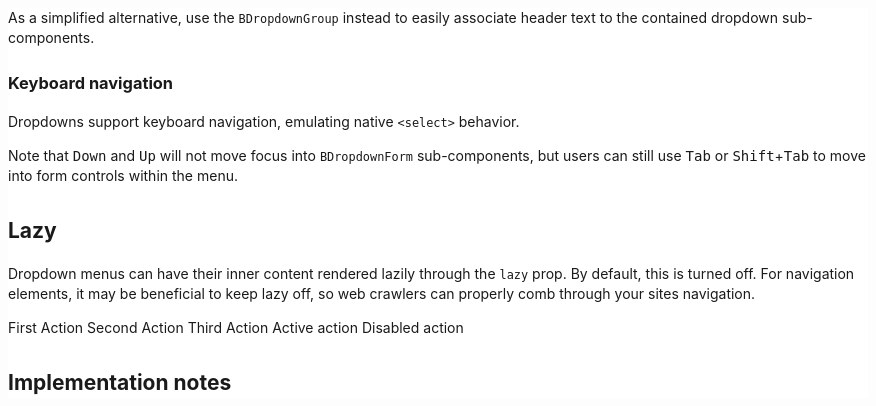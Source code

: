 
  </template>
</HighlightCard>

As a simplified alternative, use the `BDropdownGroup` instead to easily associate header text to the contained dropdown sub-components.

### Keyboard navigation

Dropdowns support keyboard navigation, emulating native `<select>` behavior.

Note that <kbd>Down</kbd> and <kbd>Up</kbd> will not move focus into `BDropdownForm` sub-components, but users can still use <kbd>Tab</kbd> or <kbd>Shift</kbd>+<kbd>Tab</kbd> to move into form controls within the menu.

## Lazy

Dropdown menus can have their inner content rendered lazily through the `lazy` prop. By default, this is turned off. For navigation elements, it may be beneficial to keep lazy off, so web crawlers can properly comb through your sites navigation.

<HighlightCard>
  <BDropdown v-model="show40" lazy text="Dropdown">
    <BDropdownItem>First Action</BDropdownItem>
    <BDropdownItem>Second Action</BDropdownItem>
    <BDropdownItem>Third Action</BDropdownItem>
    <BDropdownDivider />
    <BDropdownItem active>Active action</BDropdownItem>
    <BDropdownItem disabled>Disabled action</BDropdownItem>
  </BDropdown>
  <template #html>

```vue
<template>
  <BDropdown v-model="show" lazy text="Dropdown">
    <BDropdownItem>First Action</BDropdownItem>
    <BDropdownItem>Second Action</BDropdownItem>
    <BDropdownItem>Third Action</BDropdownItem>
    <BDropdownDivider />
    <BDropdownItem active>Active action</BDropdownItem>
    <BDropdownItem disabled>Disabled action</BDropdownItem>
  </BDropdown>
</template>

<script setup lang="ts">
const show = ref(false)
</script>
```

  </template>
</HighlightCard>

## Implementation notes
